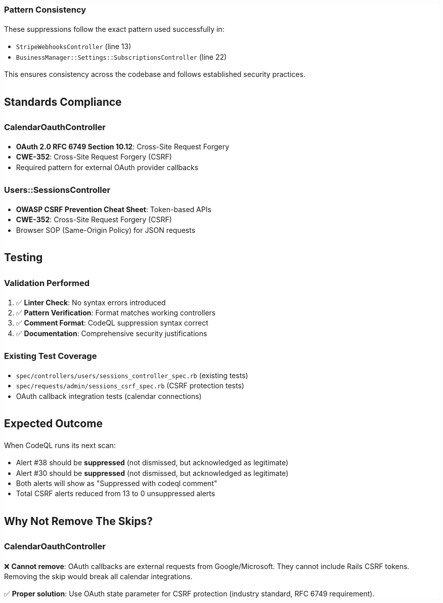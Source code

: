 ### Pattern Consistency

These suppressions follow the exact pattern used successfully in:
- `StripeWebhooksController` (line 13)
- `BusinessManager::Settings::SubscriptionsController` (line 22)

This ensures consistency across the codebase and follows established security practices.

## Standards Compliance

### CalendarOauthController
- **OAuth 2.0 RFC 6749 Section 10.12**: Cross-Site Request Forgery
- **CWE-352**: Cross-Site Request Forgery (CSRF)
- Required pattern for external OAuth provider callbacks

### Users::SessionsController
- **OWASP CSRF Prevention Cheat Sheet**: Token-based APIs
- **CWE-352**: Cross-Site Request Forgery (CSRF)
- Browser SOP (Same-Origin Policy) for JSON requests

## Testing

### Validation Performed
1. ✅ **Linter Check**: No syntax errors introduced
2. ✅ **Pattern Verification**: Format matches working controllers
3. ✅ **Comment Format**: CodeQL suppression syntax correct
4. ✅ **Documentation**: Comprehensive security justifications

### Existing Test Coverage
- `spec/controllers/users/sessions_controller_spec.rb` (existing tests)
- `spec/requests/admin/sessions_csrf_spec.rb` (CSRF protection tests)
- OAuth callback integration tests (calendar connections)

## Expected Outcome

When CodeQL runs its next scan:
- Alert #38 should be **suppressed** (not dismissed, but acknowledged as legitimate)
- Alert #30 should be **suppressed** (not dismissed, but acknowledged as legitimate)
- Both alerts will show as "Suppressed with codeql comment"
- Total CSRF alerts reduced from 13 to 0 unsuppressed alerts

## Why Not Remove The Skips?

### CalendarOauthController
❌ **Cannot remove**: OAuth callbacks are external requests from Google/Microsoft. They cannot include Rails CSRF tokens. Removing the skip would break all calendar integrations.

✅ **Proper solution**: Use OAuth state parameter for CSRF protection (industry standard, RFC 6749 requirement).
